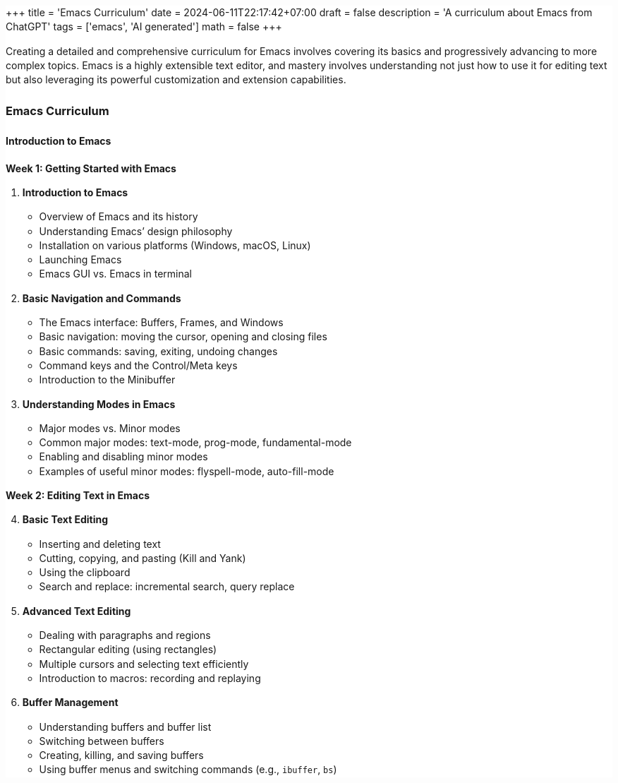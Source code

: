 +++
title = 'Emacs Curriculum'
date = 2024-06-11T22:17:42+07:00
draft = false
description = 'A curriculum about Emacs from ChatGPT'
tags = ['emacs', 'AI generated']
math = false
+++

Creating a detailed and comprehensive curriculum for Emacs involves covering its basics and progressively advancing to more complex topics. Emacs is a highly extensible text editor, and mastery involves understanding not just how to use it for editing text but also leveraging its powerful customization and extension capabilities. 

### Emacs Curriculum

#### Introduction to Emacs

**Week 1: Getting Started with Emacs**

1. **Introduction to Emacs**
   - Overview of Emacs and its history
   - Understanding Emacs’ design philosophy
   - Installation on various platforms (Windows, macOS, Linux)
   - Launching Emacs
   - Emacs GUI vs. Emacs in terminal

2. **Basic Navigation and Commands**
   - The Emacs interface: Buffers, Frames, and Windows
   - Basic navigation: moving the cursor, opening and closing files
   - Basic commands: saving, exiting, undoing changes
   - Command keys and the Control/Meta keys
   - Introduction to the Minibuffer

3. **Understanding Modes in Emacs**
   - Major modes vs. Minor modes
   - Common major modes: text-mode, prog-mode, fundamental-mode
   - Enabling and disabling minor modes
   - Examples of useful minor modes: flyspell-mode, auto-fill-mode

**Week 2: Editing Text in Emacs**

4. **Basic Text Editing**
   - Inserting and deleting text
   - Cutting, copying, and pasting (Kill and Yank)
   - Using the clipboard
   - Search and replace: incremental search, query replace

5. **Advanced Text Editing**
   - Dealing with paragraphs and regions
   - Rectangular editing (using rectangles)
   - Multiple cursors and selecting text efficiently
   - Introduction to macros: recording and replaying

6. **Buffer Management**
   - Understanding buffers and buffer list
   - Switching between buffers
   - Creating, killing, and saving buffers
   - Using buffer menus and switching commands (e.g., `ibuffer`, `bs`)
